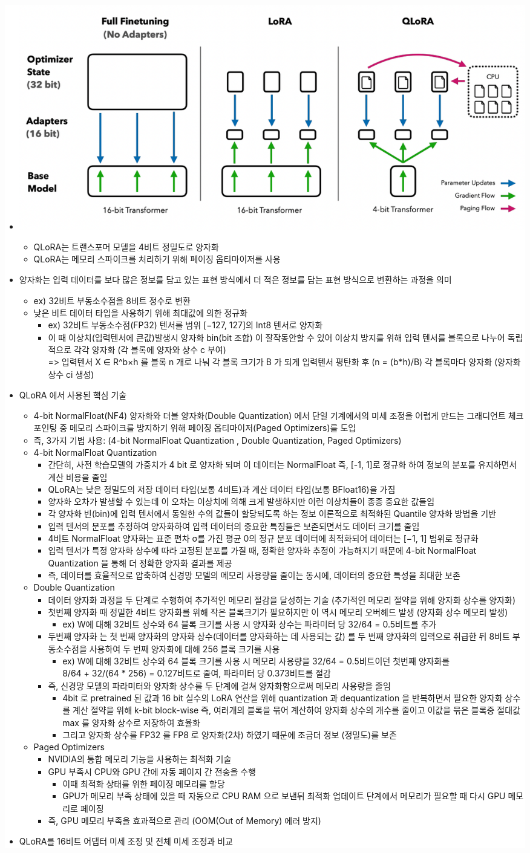 * ![different-finetuning-methods](./images/different-finetuning-methods.png)
    * QLoRA는 트랜스포머 모델을 4비트 정밀도로 양자화
    * QLoRA는 메모리 스파이크를 처리하기 위해 페이징 옵티마이저를 사용
* 양자화는 입력 데이터를 보다 많은 정보를 담고 있는 표현 방식에서 더 적은 정보를 담는 표현 방식으로 변환하는 과정을 의미
    * ex) 32비트 부동소수점을 8비트 정수로 변환
    * 낮은 비트 데이터 타입을 사용하기 위해 최대값에 의한 정규화
        * ex) 32비트 부동소수점(FP32) 텐서를 범위 [−127, 127]의 Int8 텐서로 양자화
        * 이 때 이상치(입력텐서에 큰값)발생시 양자화 bin(bit 조합) 이 잘작동안할 수 있어 이상치 방지를 위해 입력 텐서를 블록으로 나누어 독립적으로 각각 양자화 (각 블록에 양자와 상수 c 부여)  
        => 입력텐서 X ∈ R^b×h 를 블록 n 개로 나눠 각 블록 크기가 B 가 되게 입력텐서 평탄화 후 (n = (b*h)/B) 각 블록마다 양자화 (양자화 상수 ci 생성) 

* QLoRA 에서 사용된 핵심 기술
    * 4-bit NormalFloat(NF4) 양자화와 더블 양자화(Double Quantization) 에서 단일 기계에서의 미세 조정을 어렵게 만드는 그래디언트 체크포인팅 중 메모리 스파이크를 방지하기 위해 페이징 옵티마이저(Paged Optimizers)를 도입
    * 즉, 3가지 기법 사용: (4-bit NormalFloat Quantization , Double Quantization, Paged Optimizers)
    * 4-bit NormalFloat Quantization
        * 간단히, 사전 학습모델의 가중치가 4 bit 로 양자화 되며 이 데이터는 NormalFloat 즉, [-1, 1]로 정규화 하여 정보의 분포를 유지하면서 계산 비용을 줄임
        * QLoRA는 낮은 정밀도의 저장 데이터 타입(보통 4비트)과 계산 데이터 타입(보통 BFloat16)을 가짐
        * 양자화 오차가 발생할 수 있는데 이 오차는 이상치에 의해 크게 발생하지만 이런 이상치들이 종종 중요한 값들임
        * 각 양자화 빈(bin)에 입력 텐서에서 동일한 수의 값들이 할당되도록 하는 정보 이론적으로 최적화된 Quantile 양자화 방법을 기반
        * 입력 텐서의 분포를 추정하여 양자화하여 입력 데이터의 중요한 특징들은 보존되면서도 데이터 크기를 줄임
        * 4비트 NormalFloat 양자화는 표준 편차 σ를 가진 평균 0의 정규 분포 데이터에 최적화되어 데이터는 [−1, 1] 범위로 정규화
        * 입력 텐서가 특정 양자화 상수에 따라 고정된 분포를 가질 때, 정확한 양자화 추정이 가능해지기 때문에 4-bit NormalFloat Quantization 을 통해 더 정확한 양자화 결과를 제공
        * 즉, 데이터를 효율적으로 압축하여 신경망 모델의 메모리 사용량을 줄이는 동시에, 데이터의 중요한 특성을 최대한 보존
    * Double Quantization
        * 데이터 양자화 과정을 두 단계로 수행하여 추가적인 메모리 절감을 달성하는 기술 (추가적인 메모리 절약을 위해 양자화 상수를 양자화)
        * 첫번째 양자화 때 정밀한 4비트 양자화를 위해 작은 블록크기가 필요하지만 이 역시 메모리 오버헤드 발생 (양자화 상수 메모리 발생)
            * ex) W에 대해 32비트 상수와 64 블록 크기를 사용 시 양자화 상수는 파라미터 당 32/64 = 0.5비트를 추가
        * 두번째 양자화 는 첫 번째 양자화의 양자화 상수(데이터를 양자화하는 데 사용되는 값) 를 두 번째 양자화의 입력으로 취급한 뒤 8비트 부동소수점을 사용하여 두 번째 양자화에 대해 256 블록 크기를 사용
            * ex) W에 대해 32비트 상수와 64 블록 크기를 사용 시 메모리 사용량을 32/64 = 0.5비트이던 첫번째 양자화를   
            8/64 + 32/(64 * 256) = 0.127비트로 줄여, 파라미터 당 0.373비트를 절감
        * 즉, 신경망 모델의 파라미터와 양자화 상수를 두 단계에 걸쳐 양자화함으로써 메모리 사용량을 줄임
            * 4bit 로 pretrained 된 값과 16 bit 실수의 LoRA 연산을 위해 quantization 과 dequantization 을 반복하면서 필요한 양자화 상수를 계산 절약을 위해 k-bit block-wise 즉, 여러개의 블록을 묶어 계산하여 양자화 상수의 개수를 줄이고 이값을 묶은 블록중 절대값 max 를 양자화 상수로 저장하여 효율화
            * 그리고 양자화 상수를 FP32 를 FP8 로 양자화(2차) 하였기 때문에 조금더 정보 (정밀도)를 보존 
    * Paged Optimizers
        * NVIDIA의 통합 메모리 기능을 사용하는 최적화 기술
        * GPU 부족시 CPU와 GPU 간에 자동 페이지 간 전송을 수행
            * 이때 최적화 상태를 위한 페이징 메모리를 할당
            * GPU가 메모리 부족 상태에 있을 때 자동으로 CPU RAM 으로 보낸뒤 최적화 업데이트 단계에서 메모리가 필요할 때 다시 GPU 메모리로 페이징
        * 즉, GPU 메모리 부족을 효과적으로 관리 (OOM(Out of Memory) 에러 방지)
* QLoRA를 16비트 어댑터 미세 조정 및 전체 미세 조정과 비교